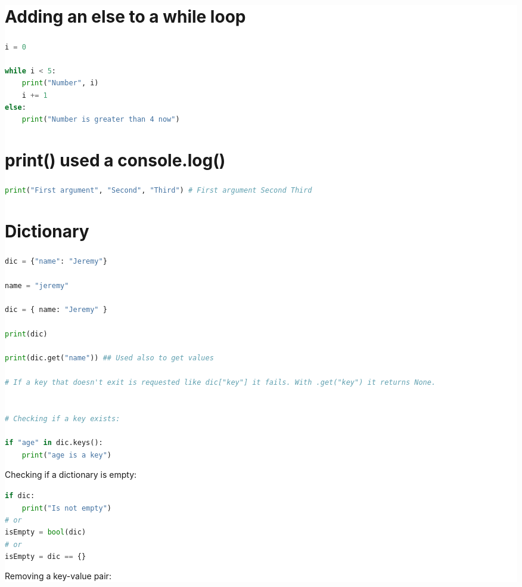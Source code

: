 # Adding an else to a while loop

```python
i = 0

while i < 5:
    print("Number", i)
    i += 1
else:
    print("Number is greater than 4 now")


```

# print() used a console.log()

```python
print("First argument", "Second", "Third") # First argument Second Third
```


# Dictionary

```python
dic = {"name": "Jeremy"}

name = "jeremy"

dic = { name: "Jeremy" }

print(dic)

print(dic.get("name")) ## Used also to get values

# If a key that doesn't exit is requested like dic["key"] it fails. With .get("key") it returns None.


# Checking if a key exists:

if "age" in dic.keys():
    print("age is a key")

```

Checking if a dictionary is empty:

```python
if dic:
    print("Is not empty")
# or
isEmpty = bool(dic)
# or
isEmpty = dic == {}

```
Removing a key-value pair:
